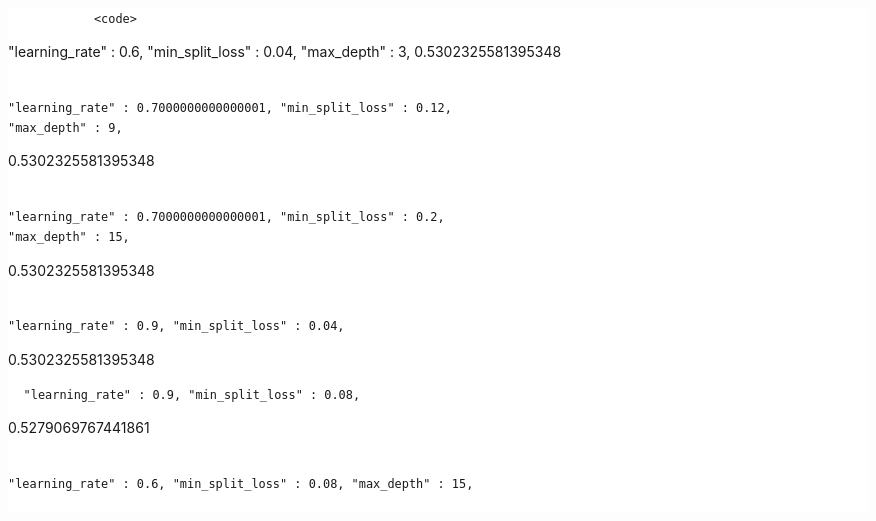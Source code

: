                 <code>
"learning_rate"     : 0.6,
"min_split_loss"    : 0.04,
"max_depth"         : 3,
                </code>
            </pre>
        </td>
    </tr>
    <tr>
        <td style="text-align: center">0.5302325581395348</td>
        <td>
            <pre>
                <code>
"learning_rate"     : 0.7000000000000001,
"min_split_loss"    : 0.12,
"max_depth"         : 9,
                </code>
            </pre>
        </td>
    </tr>
    <tr>
        <td style="text-align: center">0.5302325581395348</td>
        <td>
            <pre>
                <code>
"learning_rate"     : 0.7000000000000001,
"min_split_loss"    : 0.2,
"max_depth"         : 15,
                </code>
            </pre>
        </td>
    </tr>
    <tr>
        <td style="text-align: center">0.5302325581395348</td>
        <td>
            <pre>
                <code>
"learning_rate"     : 0.9,
"min_split_loss"    : 0.04,
                </code>
            </pre>
        </td>
    </tr>
    <tr>
        <td style="text-align: center">0.5302325581395348</td>
        <td>
            <pre>
                <code>
"learning_rate"     : 0.9,
"min_split_loss"    : 0.08,
                </code>
            </pre>
        </td>
    </tr>
    <tr>
        <td style="text-align: center">0.5279069767441861</td>
        <td>
            <pre>
                <code>
"learning_rate"     : 0.6,
"min_split_loss"    : 0.08,
"max_depth"         : 15,
                </code>
            </pre>
